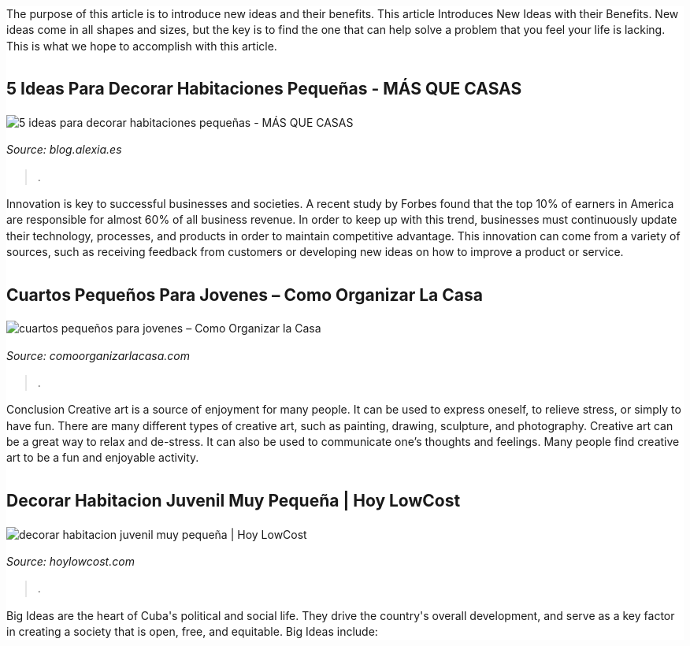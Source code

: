 The purpose of this article is to introduce new ideas and their benefits.
This article Introduces New Ideas with their Benefits. New ideas come in all shapes and sizes, but the key is to find the one that can help solve a problem that you feel your life is lacking. This is what we hope to accomplish with this article.

    
## 5 Ideas Para Decorar Habitaciones Pequeñas - MÁS QUE CASAS

<img loading=lazy src="https://blog.alexia.es/wp-content/uploads/2017/01/5-ideas-decorar-habitaciones-pequenas-0-1.jpg" onerror="this.onerror=null;this.src='https://tse4.mm.bing.net/th?id=OIP.tDRklF7Q7VkdhnxX6DWL1gHaD-&amp;pid=15.1';" alt="5 ideas para decorar habitaciones pequeñas - MÁS QUE CASAS">

_Source: blog.alexia.es_

>. 

	

Innovation is key to successful businesses and societies. A recent study by Forbes found that the top 10% of earners in America are responsible for almost 60% of all business revenue. In order to keep up with this trend, businesses must continuously update their technology, processes, and products in order to maintain competitive advantage. This innovation can come from a variety of sources, such as receiving feedback from customers or developing new ideas on how to improve a product or service.

    
## Cuartos Pequeños Para Jovenes – Como Organizar La Casa

<img loading=lazy src="https://comoorganizarlacasa.com/wp-content/uploads/2018/07/cuartos-pequenos-para-jovenes-3.jpg" onerror="this.onerror=null;this.src='https://tse2.mm.bing.net/th?id=OIP.gjxNHcwe1A-mYOFhSm6RTwHaG6&amp;pid=15.1';" alt="cuartos pequeños para jovenes – Como Organizar la Casa">

_Source: comoorganizarlacasa.com_

>. 

	

Conclusion
Creative art is a source of enjoyment for many people. It can be used to express oneself, to relieve stress, or simply to have fun. There are many different types of creative art, such as painting, drawing, sculpture, and photography.
Creative art can be a great way to relax and de-stress. It can also be used to communicate one’s thoughts and feelings. Many people find creative art to be a fun and enjoyable activity.

    
## Decorar Habitacion Juvenil Muy Pequeña | Hoy LowCost

<img loading=lazy src="http://hoylowcost.com/wp-content/uploads/2015/06/decorar-habitacion-juvenil-muy-pequeña.jpg" onerror="this.onerror=null;this.src='https://tse4.mm.bing.net/th?id=OIP.BR1FvVahKX4nlrx5nV996QHaGE&amp;pid=15.1';" alt="decorar habitacion juvenil muy pequeña | Hoy LowCost">

_Source: hoylowcost.com_

>. 

	

Big Ideas are the heart of Cuba's political and social life. They drive the country's overall development, and serve as a key factor in creating a society that is open, free, and equitable. Big Ideas include:

